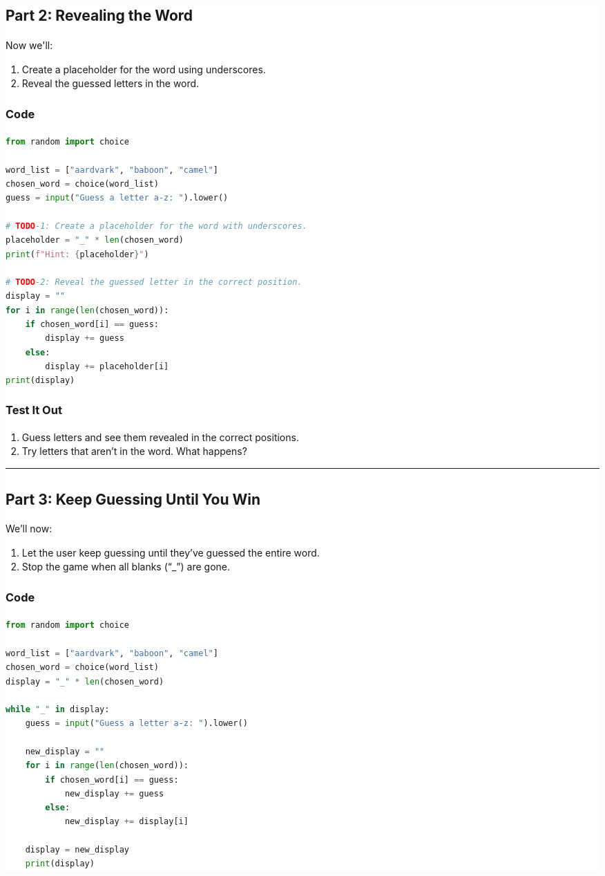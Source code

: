 ## Part 2: Revealing the Word

Now we'll:

1. Create a placeholder for the word using underscores.
2. Reveal the guessed letters in the word.

### Code

```python
from random import choice

word_list = ["aardvark", "baboon", "camel"]
chosen_word = choice(word_list)
guess = input("Guess a letter a-z: ").lower()

# TODO-1: Create a placeholder for the word with underscores.
placeholder = "_" * len(chosen_word)
print(f"Hint: {placeholder}")

# TODO-2: Reveal the guessed letter in the correct position.
display = ""
for i in range(len(chosen_word)):
    if chosen_word[i] == guess:
        display += guess
    else:
        display += placeholder[i]
print(display)
```

### Test It Out

1. Guess letters and see them revealed in the correct positions.
2. Try letters that aren’t in the word. What happens?

---

## Part 3: Keep Guessing Until You Win

We’ll now:

1. Let the user keep guessing until they’ve guessed the entire word.
2. Stop the game when all blanks (“\_”) are gone.

### Code

```python
from random import choice

word_list = ["aardvark", "baboon", "camel"]
chosen_word = choice(word_list)
display = "_" * len(chosen_word)

while "_" in display:
    guess = input("Guess a letter a-z: ").lower()

    new_display = ""
    for i in range(len(chosen_word)):
        if chosen_word[i] == guess:
            new_display += guess
        else:
            new_display += display[i]

    display = new_display
    print(display)
```